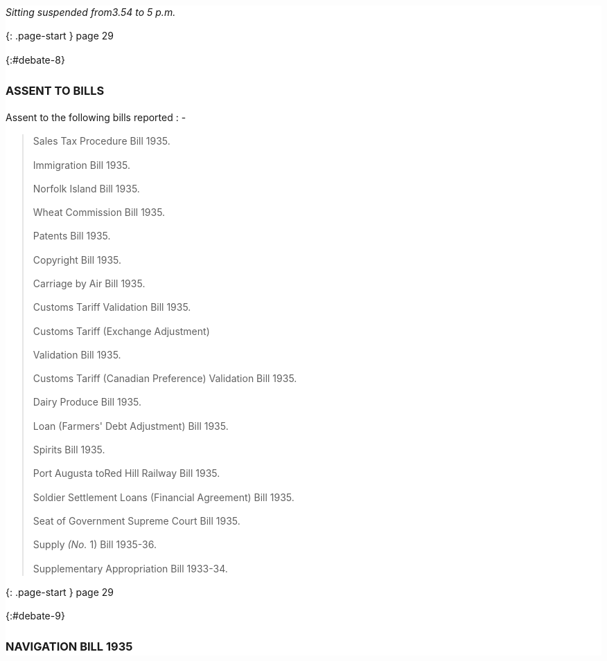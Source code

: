  *Sitting suspended from3.54 to 5 p.m.* 


{: .page-start }
page 29

{:#debate-8}
### ASSENT TO BILLS

Assent to the following bills reported :  - 

  >Sales Tax Procedure Bill 1935. 
  >
  >Immigration Bill 1935. 
  >
  >Norfolk Island Bill 1935. 
  >
  >Wheat Commission Bill 1935. 
  >
  >Patents Bill 1935. 
  >
  >Copyright Bill 1935. 
  >
  >Carriage by Air Bill 1935. 
  >
  >Customs Tariff Validation Bill 1935. 
  >
  >Customs Tariff (Exchange Adjustment) 
  >
  >Validation Bill 1935. 
  >
  >Customs Tariff (Canadian Preference) Validation Bill 1935. 
  >
  >Dairy Produce Bill 1935. 
  >
  >Loan (Farmers' Debt Adjustment) Bill 1935. 
  >
  >Spirits Bill 1935. 
  >
  >Port Augusta toRed Hill Railway Bill 1935. 
  >
  >Soldier Settlement Loans (Financial Agreement) Bill 1935. 
  >
  >Seat of Government Supreme Court Bill 1935. 
  >
  >Supply  *(No.*  1) Bill 1935-36. 
  >
  >Supplementary Appropriation Bill 1933-34. 

{: .page-start }
page 29

{:#debate-9}
### NAVIGATION BILL 1935
